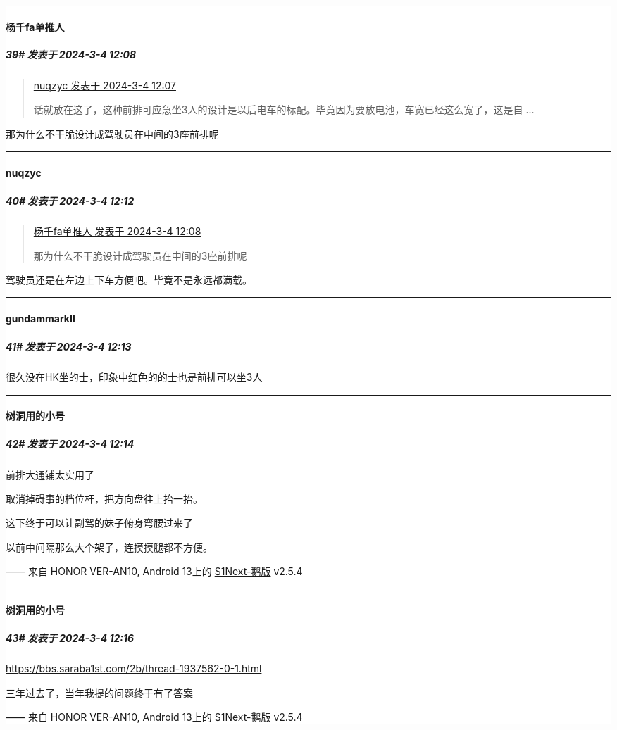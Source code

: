 *****

####  杨千fa单推人  
##### 39#       发表于 2024-3-4 12:08

<blockquote><a href="httphttps://bbs.saraba1st.com/2b/forum.php?mod=redirect&amp;goto=findpost&amp;pid=64140470&amp;ptid=2173994" target="_blank">nuqzyc 发表于 2024-3-4 12:07</a>

话就放在这了，这种前排可应急坐3人的设计是以后电车的标配。毕竟因为要放电池，车宽已经这么宽了，这是自 ...</blockquote>
那为什么不干脆设计成驾驶员在中间的3座前排呢

*****

####  nuqzyc  
##### 40#       发表于 2024-3-4 12:12

<blockquote><a href="httphttps://bbs.saraba1st.com/2b/forum.php?mod=redirect&amp;goto=findpost&amp;pid=64140488&amp;ptid=2173994" target="_blank">杨千fa单推人 发表于 2024-3-4 12:08</a>

那为什么不干脆设计成驾驶员在中间的3座前排呢</blockquote>
驾驶员还是在左边上下车方便吧。毕竟不是永远都满载。


*****

####  gundammarkⅡ  
##### 41#       发表于 2024-3-4 12:13

很久没在HK坐的士，印象中红色的的士也是前排可以坐3人

*****

####  树洞用的小号  
##### 42#       发表于 2024-3-4 12:14

前排大通铺太实用了

取消掉碍事的档位杆，把方向盘往上抬一抬。

这下终于可以让副驾的妹子俯身弯腰过来了

以前中间隔那么大个架子，连摸摸腿都不方便。

—— 来自 HONOR VER-AN10, Android 13上的 [S1Next-鹅版](https://github.com/ykrank/S1-Next/releases) v2.5.4


*****

####  树洞用的小号  
##### 43#       发表于 2024-3-4 12:16

https://bbs.saraba1st.com/2b/thread-1937562-0-1.html

三年过去了，当年我提的问题终于有了答案

—— 来自 HONOR VER-AN10, Android 13上的 [S1Next-鹅版](https://github.com/ykrank/S1-Next/releases) v2.5.4

